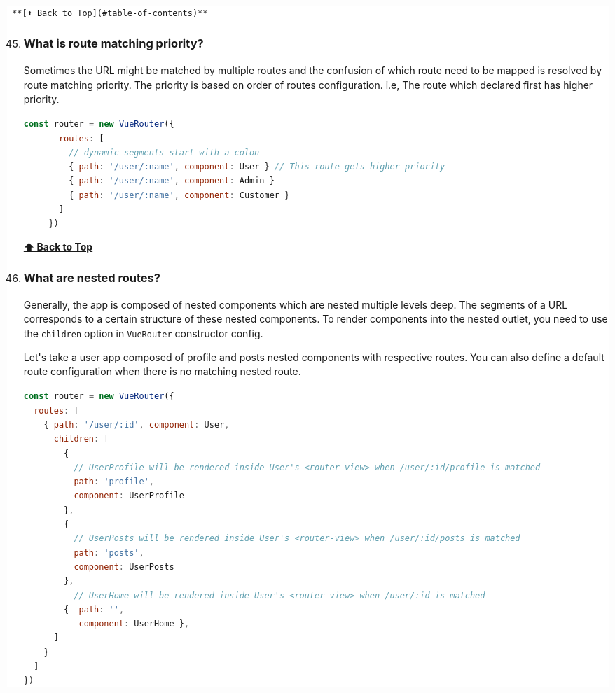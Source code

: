 
     **[⬆ Back to Top](#table-of-contents)**

45.  ### What is route matching priority?
     Sometimes the URL might be matched by multiple routes and the confusion of which route need to be mapped is
     resolved by route matching priority. The priority is based on order of routes configuration. i.e, The route which
     declared first has higher priority.
     ```javascript
     const router = new VueRouter({
            routes: [
              // dynamic segments start with a colon
              { path: '/user/:name', component: User } // This route gets higher priority
              { path: '/user/:name', component: Admin }
              { path: '/user/:name', component: Customer }
            ]
          })
     ```

     **[⬆ Back to Top](#table-of-contents)**

46.  ### What are nested routes?
     Generally, the app is composed of nested components which are nested multiple levels deep. The segments of a URL
     corresponds to a certain structure of these nested components. To render components into the nested outlet, you
     need to use the `children` option in `VueRouter` constructor config.

     Let's take a user app composed of profile and posts nested components with respective routes. You can also define a
     default route configuration when there is no matching nested route.
     ```javascript
     const router = new VueRouter({
       routes: [
         { path: '/user/:id', component: User,
           children: [
             {
               // UserProfile will be rendered inside User's <router-view> when /user/:id/profile is matched
               path: 'profile',
               component: UserProfile
             },
             {
               // UserPosts will be rendered inside User's <router-view> when /user/:id/posts is matched
               path: 'posts',
               component: UserPosts
             },
               // UserHome will be rendered inside User's <router-view> when /user/:id is matched
             {  path: '',
                component: UserHome },
           ]
         }
       ]
     })
     ```
